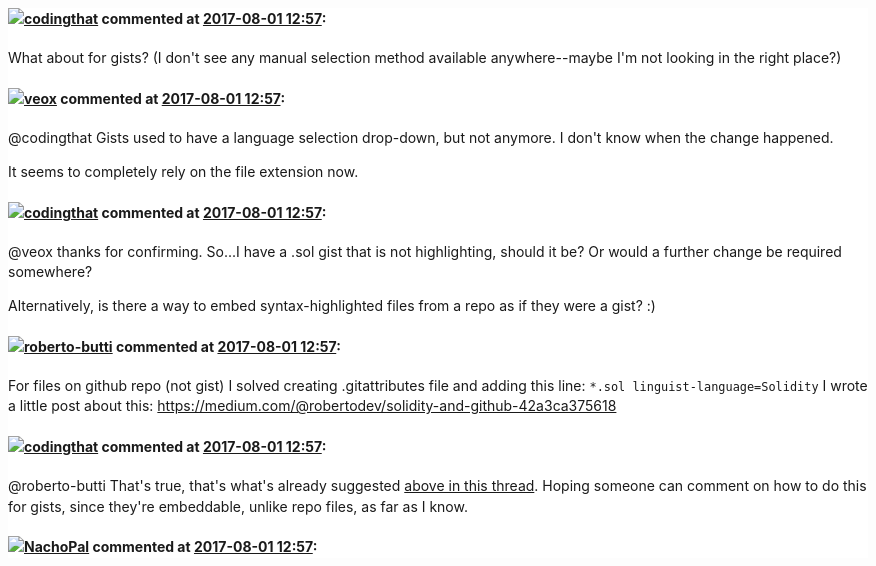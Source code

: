 #### <img src="https://avatars.githubusercontent.com/u/26723818?u=df53b6840763b7e742e73b61f92df63c01735481&v=4" width="50">[codingthat](https://github.com/codingthat) commented at [2017-08-01 12:57](https://github.com/ethereum/solidity/issues/2681#issuecomment-361967265):

What about for gists?  (I don't see any manual selection method available anywhere--maybe I'm not looking in the right place?)

#### <img src="https://avatars.githubusercontent.com/u/3036030?v=4" width="50">[veox](https://github.com/veox) commented at [2017-08-01 12:57](https://github.com/ethereum/solidity/issues/2681#issuecomment-362049120):

@codingthat Gists used to have a language selection drop-down, but not anymore. I don't know when the change happened.

It seems to completely rely on the file extension now.

#### <img src="https://avatars.githubusercontent.com/u/26723818?u=df53b6840763b7e742e73b61f92df63c01735481&v=4" width="50">[codingthat](https://github.com/codingthat) commented at [2017-08-01 12:57](https://github.com/ethereum/solidity/issues/2681#issuecomment-362087265):

@veox thanks for confirming.  So...I have a .sol gist that is not highlighting, should it be?  Or would a further change be required somewhere?

Alternatively, is there a way to embed syntax-highlighted files from a repo as if they were a gist?  :)

#### <img src="https://avatars.githubusercontent.com/u/678434?u=faf1cd1000dff1d987004629bcc9b989fa21f2c3&v=4" width="50">[roberto-butti](https://github.com/roberto-butti) commented at [2017-08-01 12:57](https://github.com/ethereum/solidity/issues/2681#issuecomment-372025209):

For files on github repo (not gist) I solved creating .gitattributes file and adding this line:
`*.sol linguist-language=Solidity`
I wrote a little post about this:
https://medium.com/@robertodev/solidity-and-github-42a3ca375618

#### <img src="https://avatars.githubusercontent.com/u/26723818?u=df53b6840763b7e742e73b61f92df63c01735481&v=4" width="50">[codingthat](https://github.com/codingthat) commented at [2017-08-01 12:57](https://github.com/ethereum/solidity/issues/2681#issuecomment-372247225):

@roberto-butti That's true, that's what's already suggested [above in this thread](https://github.com/ethereum/solidity/issues/2681#issuecomment-356327070).  Hoping someone can comment on how to do this for gists, since they're embeddable, unlike repo files, as far as I know.

#### <img src="https://avatars.githubusercontent.com/u/11869670?u=6ff8296223e705e93c2fdf67aa5336f15a27154f&v=4" width="50">[NachoPal](https://github.com/NachoPal) commented at [2017-08-01 12:57](https://github.com/ethereum/solidity/issues/2681#issuecomment-377370516):
